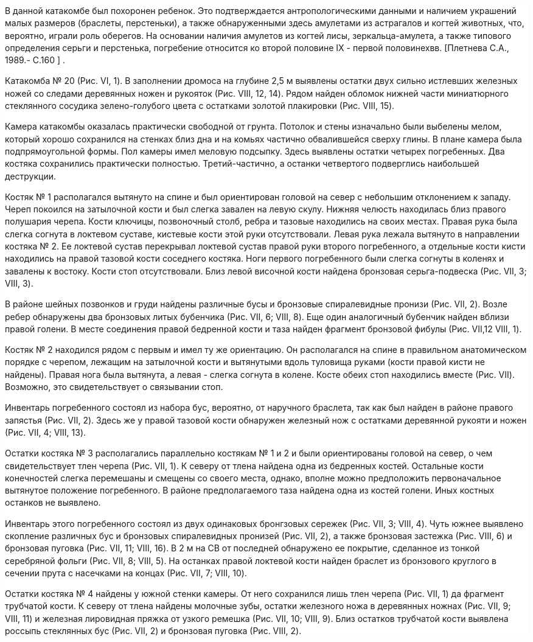 В данной катакомбе был похоронен ребенок. Это подтверждается антропологическими данными и наличием украшений малых размеров (браслеты, перстеньки), а также обнаруженными здесь амулетами из астрагалов и когтей животных, что, вероятно, играли роль оберегов. На основании наличия амулетов из когтей лисы, зеркальца-амулета, а также типового определения серьги и перстенька, погребение относится ко второй половине IX - первой половинехвв. [Плетнева С.А., 1989.- С.160 ] .

Катакомба № 20 (Рис. VI, 1). В заполнении дромоса на глубине 2,5 м выявлены остатки двух сильно истлевших железных ножей со следами деревянных ножен и рукояток (Рис. VIII, 12, 14). Рядом найден обломок нижней части миниатюрного стеклянного сосудика зелено-голубого цвета с остатками золотой плакировки (Рис. VIII, 15).

Камера катакомбы оказалась практически свободной от грунта. Потолок и стены изначально были выбелены мелом, который хорошо сохранился на стенках близ дна и на комьях частично обвалившейся сверху глины. В плане камера была подпрямоугольной формы. Пол камеры имел меловую подсыпку. Здесь выявлены остатки четырех погребенных. Два костяка сохранились практически полностью. Третий-частично, а останки четвертого подверглись наибольшей деструкции.

Костяк № 1 располагался вытянуто на спине и был ориентирован головой на север с небольшим отклонением к западу. Череп покоился на затылочной кости и был слегка завален на левую скулу. Нижняя челюсть находилась близ правого полушария черепа. Кости ключицы, позвоночный столб, ребра и тазовые находились на своих местах. Правая рука была слегка согнута в локтевом суставе, кистевые кости этой руки отсутствовали. Левая рука лежала вытянуто в направлении костяка № 2. Ее локтевой сустав перекрывал локтевой сустав правой руки второго погребенного, а отдельные кости кисти находились на правой тазовой кости соседнего костяка. Ноги первого погребенного были слегка согнуты в коленях и завалены к востоку. Кости стоп отсутствовали. Близ левой височной кости найдена бронзовая серьга-подвеска (Рис. VII, 3; VIII, 3).

В районе шейных позвонков и груди найдены различные бусы и бронзовые спиралевидные пронизи (Рис. VII, 2). Возле ребер обнаружены два бронзовых литых бубенчика (Рис. VII, 6; VIII, 8). Еще один аналогичный бубенчик найден вблизи правой голени. В месте соединения правой бедренной кости и таза найден фрагмент бронзовой фибулы (Рис. VII,12 VIII, 1).

Костяк № 2 находился рядом с первым и имел ту же ориентацию. Он располагался на спине в правильном анатомическом порядке с черепом, лежащим на затылочной кости и вытянутыми вдоль туловища руками (кости правой кисти не найдены). Правая нога была вытянута, а левая - слегка согнута в колене. Косте обеих стоп находились вместе (Рис. VII). Возможно, это свидетельствует о связывании стоп.

Инвентарь погребенного состоял из набора бус, вероятно, от наручного браслета, так как был найден в районе правого запястья (Рис. VII, 2). Здесь же у правой тазовой кости обнаружен железный нож с остатками деревянной рукояти и ножен (Рис. VII, 4; VIII, 13).

Остатки костяка № 3 располагались параллельно костякам № 1 и 2 и были ориентированы головой на север, о чем свидетельствует тлен черепа (Рис. VII, 1). К северу от тлена найдена одна из бедренных костей. Остальные кости конечностей слегка перемешаны и смещены со своего места, однако, вполне можно предположить первоначальное вытянутое положение погребенного. В районе предполагаемого таза найдена одна из костей голени. Иных костных останков не выявлено.

Инвентарь этого погребенного состоял из двух одинаковых бронгзовых сережек (Рис. VII, 3; VIII, 4). Чуть южнее выявлено скопление различных бус и бронзовых спиралевидных пронизей (Рис. VII, 2), а также бронзовая застежка (Рис. VIII, 6) и бронзовая пуговка (Рис. VII, 11; VIII, 16). В 2 м на СВ от последней обнаружено ее покрытие, сделанное из тонкой серебряной фольги (Рис. VII, 8; VIII, 5). На останках правой локтевой кости найден браслет из бронзового круглого в сечении прута с насечками на концах (Рис. VII, 7; VIII, 10).

Остатки костяка № 4 найдены у южной стенки камеры. От него сохранился лишь тлен черепа (Рис. VII, 1) да фрагмент трубчатой кости. К северу от тлена найдены молочные зубы, остатки железного ножа в деревянных ножнах (Рис. VII, 9; VIII, 11) и железная лировидная пряжка от узкого ремешка (Рис. VII, 10; VIII, 9). Близ остатков трубчатой кости выявлена россыпь стеклянных бус (Рис. VII, 2) и бронзовая пуговка (Рис. VIII, 2).
